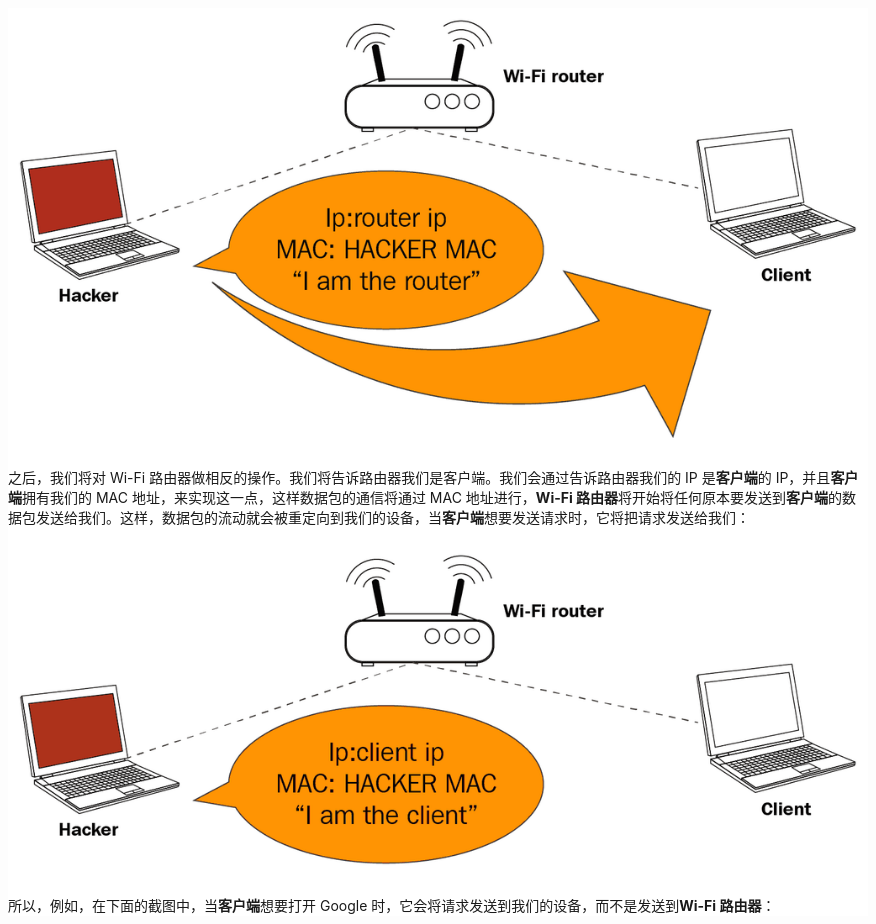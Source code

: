 ![](img/056b43b2-b11c-4b6e-93e0-c6f6c2b2e89b.png)

之后，我们将对 Wi-Fi 路由器做相反的操作。我们将告诉路由器我们是客户端。我们会通过告诉路由器我们的 IP 是**客户端**的 IP，并且**客户端**拥有我们的 MAC 地址，来实现这一点，这样数据包的通信将通过 MAC 地址进行，**Wi-Fi 路由器**将开始将任何原本要发送到**客户端**的数据包发送给我们。这样，数据包的流动就会被重定向到我们的设备，当**客户端**想要发送请求时，它将把请求发送给我们：

![](img/ff245c34-1aa8-4a95-9cb8-953e355e48a3.png)

所以，例如，在下面的截图中，当**客户端**想要打开 Google 时，它会将请求发送到我们的设备，而不是发送到**Wi-Fi 路由器**：
